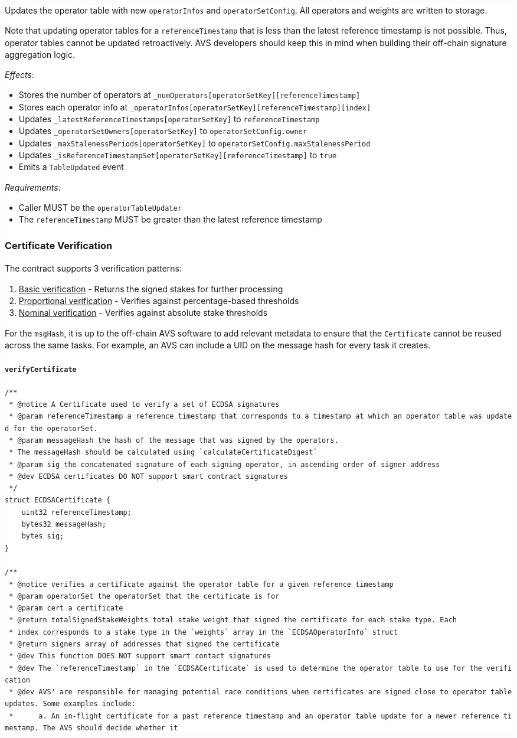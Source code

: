 Updates the operator table with new `operatorInfos` and `operatorSetConfig`. All operators and weights are written to storage. 

Note that updating operator tables for a `referenceTimestamp` that is less than the latest reference timestamp is not possible. Thus, operator tables cannot be updated retroactively. AVS developers should keep this in mind when building their off-chain signature aggregation logic. 

*Effects*:
* Stores the number of operators at `_numOperators[operatorSetKey][referenceTimestamp]`
* Stores each operator info at `_operatorInfos[operatorSetKey][referenceTimestamp][index]`
* Updates `_latestReferenceTimestamps[operatorSetKey]` to `referenceTimestamp`
* Updates `_operatorSetOwners[operatorSetKey]` to `operatorSetConfig.owner`
* Updates `_maxStalenessPeriods[operatorSetKey]` to `operatorSetConfig.maxStalenessPeriod`
* Updates `_isReferenceTimestampSet[operatorSetKey][referenceTimestamp]` to `true`
* Emits a `TableUpdated` event

*Requirements*:
* Caller MUST be the `operatorTableUpdater`
* The `referenceTimestamp` MUST be greater than the latest reference timestamp


### Certificate Verification
The contract supports 3 verification patterns:
1. [Basic verification](#verifycertificate) - Returns the signed stakes for further processing
2. [Proportional verification](#verifycertificateproportion) - Verifies against percentage-based thresholds
3. [Nominal verification](#verifycertificatenominal) - Verifies against absolute stake thresholds

For the `msgHash`, it is up to the off-chain AVS software to add relevant metadata to ensure that the `Certificate` cannot be reused across the same tasks. For example, an AVS can include a UID on the message hash for every task it creates. 

#### `verifyCertificate`

```solidity
/**
 * @notice A Certificate used to verify a set of ECDSA signatures
 * @param referenceTimestamp a reference timestamp that corresponds to a timestamp at which an operator table was updated for the operatorSet.
 * @param messageHash the hash of the message that was signed by the operators. 
 * The messageHash should be calculated using `calculateCertificateDigest`
 * @param sig the concatenated signature of each signing operator, in ascending order of signer address
 * @dev ECDSA certificates DO NOT support smart contract signatures
 */
struct ECDSACertificate {
    uint32 referenceTimestamp;
    bytes32 messageHash;
    bytes sig;
}

/**
 * @notice verifies a certificate against the operator table for a given reference timestamp
 * @param operatorSet the operatorSet that the certificate is for
 * @param cert a certificate
 * @return totalSignedStakeWeights total stake weight that signed the certificate for each stake type. Each
 * index corresponds to a stake type in the `weights` array in the `ECDSAOperatorInfo` struct
 * @return signers array of addresses that signed the certificate
 * @dev This function DOES NOT support smart contact signatures
 * @dev The `referenceTimestamp` in the `ECDSACertificate` is used to determine the operator table to use for the verification
 * @dev AVS' are responsible for managing potential race conditions when certificates are signed close to operator table updates. Some examples include:
 *      a. An in-flight certificate for a past reference timestamp and an operator table update for a newer reference timestamp. The AVS should decide whether it
```